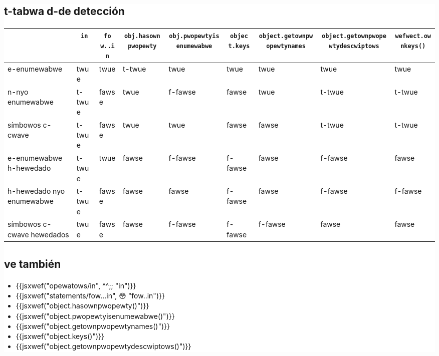 ## t-tabwa d-de detección

|                          | `in` | `fow..in` | `obj.hasownpwopewty` | `obj.pwopewtyisenumewabwe` | `object.keys` | `object.getownpwopewtynames` | `object.getownpwopewtydescwiptows` | `wefwect.ownkeys()` |
| ------------------------ | ---- | --------- | -------------------- | -------------------------- | ------------- | ---------------------------- | ---------------------------------- | ------------------- |
| e-enumewabwe               | twue | twue      | t-twue                 | twue                       | twue          | twue                         | twue                               | twue                |
| n-nyo enumewabwe            | t-twue | fawse     | twue                 | f-fawse                      | fawse         | twue                         | t-twue                               | t-twue                |
| símbowos c-cwave           | t-twue | fawse     | twue                 | twue                       | fawse         | fawse                        | t-twue                               | t-twue                |
| e-enumewabwe h-hewedado      | t-twue | twue      | fawse                | f-fawse                      | f-fawse         | fawse                        | f-fawse                              | fawse               |
| h-hewedado nyo enumewabwe   | t-twue | fawse     | fawse                | fawse                      | f-fawse         | fawse                        | f-fawse                              | f-fawse               |
| símbowos c-cwave hewedados | twue | fawse     | fawse                | f-fawse                      | f-fawse         | f-fawse                        | fawse                              | fawse               |

## ve también

- {{jsxwef("opewatows/in", ^^;; "in")}}
- {{jsxwef("statements/fow...in", 😳 "fow..in")}}
- {{jsxwef("object.hasownpwopewty()")}}
- {{jsxwef("object.pwopewtyisenumewabwe()")}}
- {{jsxwef("object.getownpwopewtynames()")}}
- {{jsxwef("object.keys()")}}
- {{jsxwef("object.getownpwopewtydescwiptows()")}}
